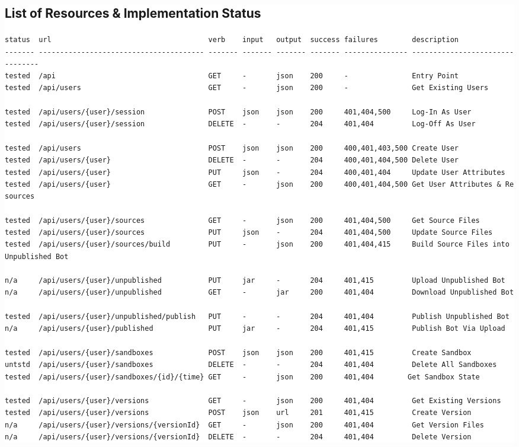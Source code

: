 
## List of Resources & Implementation Status

    status  url                                     verb    input   output  success failures        description
    ------- --------------------------------------- ------- ------- ------- ------- --------------- --------------------------------
    tested  /api                                    GET     -       json    200     -               Entry Point
    tested  /api/users                              GET     -       json    200     -               Get Existing Users

    tested  /api/users/{user}/session               POST    json    json    200     401,404,500     Log-In As User
    tested  /api/users/{user}/session               DELETE  -       -       204     401,404         Log-Off As User

    tested  /api/users                              POST    json    json    200     400,401,403,500 Create User
    tested  /api/users/{user}                       DELETE  -       -       204     400,401,404,500 Delete User
    tested  /api/users/{user}                       PUT     json    -       204     400,401,404     Update User Attributes
    tested  /api/users/{user}                       GET     -       json    200     400,401,404,500 Get User Attributes & Resources

    tested  /api/users/{user}/sources               GET     -       json    200     401,404,500     Get Source Files
    tested  /api/users/{user}/sources               PUT     json    -       204     401,404,500     Update Source Files
    tested  /api/users/{user}/sources/build         PUT     -       json    200     401,404,415     Build Source Files into Unpublished Bot

    n/a     /api/users/{user}/unpublished           PUT     jar     -       204     401,415         Upload Unpublished Bot
    n/a     /api/users/{user}/unpublished           GET     -       jar     200     401,404         Download Unpublished Bot

    tested  /api/users/{user}/unpublished/publish   PUT     -       -       204     401,404         Publish Unpublished Bot
    n/a     /api/users/{user}/published             PUT     jar     -       204     401,415         Publish Bot Via Upload

    tested  /api/users/{user}/sandboxes             POST    json    json    200     401,415         Create Sandbox
    untstd  /api/users/{user}/sandboxes             DELETE  -       -       204     401,404         Delete All Sandboxes
    tested  /api/users/{user}/sandboxes/{id}/{time} GET     -       json    200     401,404        Get Sandbox State

    tested  /api/users/{user}/versions              GET     -       json    200     401,404         Get Existing Versions
    tested  /api/users/{user}/versions              POST    json    url     201     401,415         Create Version
    n/a     /api/users/{user}/versions/{versionId}  GET     -       json    200     401,404         Get Version Files
    n/a     /api/users/{user}/versions/{versionId}  DELETE  -       -       204     401,404         Delete Version
